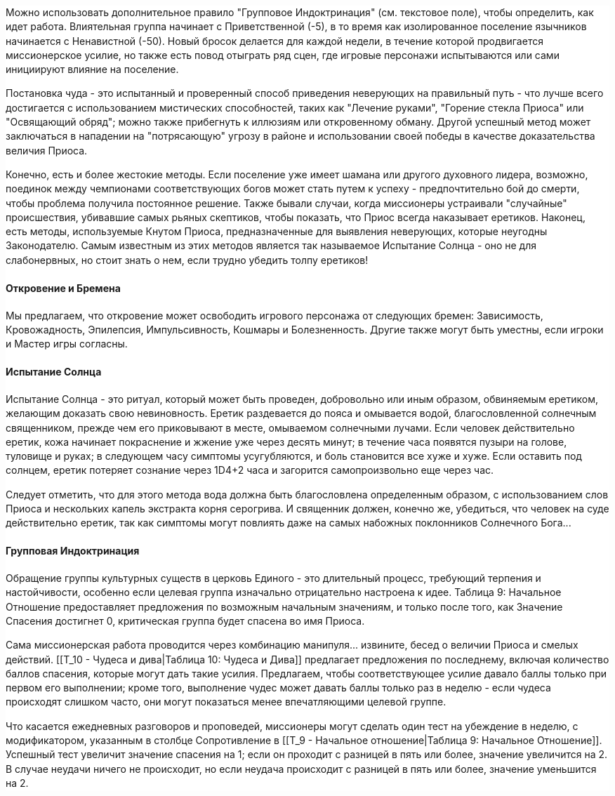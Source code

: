 Можно использовать дополнительное правило "Групповое Индоктринация" (см. текстовое поле), чтобы определить, как идет работа. Влиятельная группа начинает с Приветственной (-5), в то время как изолированное поселение язычников начинается с Ненавистной (-50). Новый бросок делается для каждой недели, в течение которой продвигается миссионерское усилие, но также есть повод отыграть ряд сцен, где игровые персонажи испытываются или сами инициируют влияние на поселение.

Постановка чуда - это испытанный и проверенный способ приведения неверующих на правильный путь - что лучше всего достигается с использованием мистических способностей, таких как "Лечение руками", "Горение стекла Приоса" или "Освящающий обряд"; можно также прибегнуть к иллюзиям или откровенному обману. Другой успешный метод может заключаться в нападении на "потрясающую" угрозу в районе и использовании своей победы в качестве доказательства величия Приоса.

Конечно, есть и более жестокие методы. Если поселение уже имеет шамана или другого духовного лидера, возможно, поединок между чемпионами соответствующих богов может стать путем к успеху - предпочтительно бой до смерти, чтобы проблема получила постоянное решение. Также бывали случаи, когда миссионеры устраивали "случайные" происшествия, убивавшие самых рьяных скептиков, чтобы показать, что Приос всегда наказывает еретиков. Наконец, есть методы, используемые Кнутом Приоса, предназначенные для выявления неверующих, которые неугодны Законодателю. Самым известным из этих методов является так называемое Испытание Солнца - оно не для слабонервных, но стоит знать о нем, если трудно убедить толпу еретиков!
#### Откровение и Бремена
Мы предлагаем, что откровение может освободить игрового персонажа от следующих бремен: Зависимость, Кровожадность, Эпилепсия, Импульсивность, Кошмары и Болезненность. Другие также могут быть уместны, если игроки и Мастер игры согласны.
#### Испытание Солнца
Испытание Солнца - это ритуал, который может быть проведен, добровольно или иным образом, обвиняемым еретиком, желающим доказать свою невиновность. Еретик раздевается до пояса и омывается водой, благословленной солнечным священником, прежде чем его приковывают в месте, омываемом солнечными лучами. Если человек действительно еретик, кожа начинает покраснение и жжение уже через десять минут; в течение часа появятся пузыри на голове, туловище и руках; в следующем часу симптомы усугубляются, и боль становится все хуже и хуже. Если оставить под солнцем, еретик потеряет сознание через 1D4+2 часа и загорится самопроизвольно еще через час.

Следует отметить, что для этого метода вода должна быть благословлена определенным образом, с использованием слов Приоса и нескольких капель экстракта корня серогрива. И священник должен, конечно же, убедиться, что человек на суде действительно еретик, так как симптомы могут повлиять даже на самых набожных поклонников Солнечного Бога...
#### Групповая Индоктринация
Обращение группы культурных существ в церковь Единого - это длительный процесс, требующий терпения и настойчивости, особенно если целевая группа изначально отрицательно настроена к идее. Таблица 9: Начальное Отношение предоставляет предложения по возможным начальным значениям, и только после того, как Значение Спасения достигнет 0, критическая группа будет спасена во имя Приоса.

Сама миссионерская работа проводится через комбинацию манипуля... извините, бесед о величии Приоса и смелых действий. [[Т_10 - Чудеса и дива|Таблица 10: Чудеса и Дива]] предлагает предложения по последнему, включая количество баллов спасения, которые могут дать такие усилия. Предлагаем, чтобы соответствующее усилие давало баллы только при первом его выполнении; кроме того, выполнение чудес может давать баллы только раз в неделю - если чудеса происходят слишком часто, они могут показаться менее впечатляющими целевой группе.

Что касается ежедневных разговоров и проповедей, миссионеры могут сделать один тест на убеждение в неделю, с модификатором, указанным в столбце Сопротивление в [[Т_9 - Начальное отношение|Таблица 9: Начальное Отношение]]. Успешный тест увеличит значение спасения на 1; если он проходит с разницей в пять или более, значение увеличится на 2. В случае неудачи ничего не происходит, но если неудача происходит с разницей в пять или более, значение уменьшится на 2.

